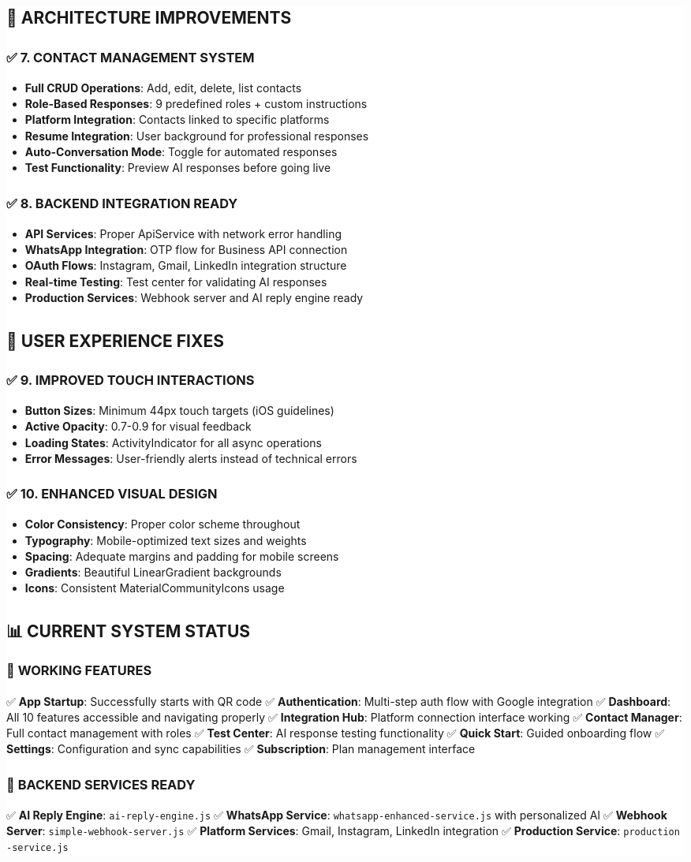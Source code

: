 ## 🔧 **ARCHITECTURE IMPROVEMENTS**

### ✅ **7. CONTACT MANAGEMENT SYSTEM**
- **Full CRUD Operations**: Add, edit, delete, list contacts
- **Role-Based Responses**: 9 predefined roles + custom instructions
- **Platform Integration**: Contacts linked to specific platforms
- **Resume Integration**: User background for professional responses
- **Auto-Conversation Mode**: Toggle for automated responses
- **Test Functionality**: Preview AI responses before going live

### ✅ **8. BACKEND INTEGRATION READY**
- **API Services**: Proper ApiService with network error handling
- **WhatsApp Integration**: OTP flow for Business API connection
- **OAuth Flows**: Instagram, Gmail, LinkedIn integration structure
- **Real-time Testing**: Test center for validating AI responses
- **Production Services**: Webhook server and AI reply engine ready

## 🎯 **USER EXPERIENCE FIXES**

### ✅ **9. IMPROVED TOUCH INTERACTIONS**
- **Button Sizes**: Minimum 44px touch targets (iOS guidelines)
- **Active Opacity**: 0.7-0.9 for visual feedback
- **Loading States**: ActivityIndicator for all async operations
- **Error Messages**: User-friendly alerts instead of technical errors

### ✅ **10. ENHANCED VISUAL DESIGN**
- **Color Consistency**: Proper color scheme throughout
- **Typography**: Mobile-optimized text sizes and weights
- **Spacing**: Adequate margins and padding for mobile screens
- **Gradients**: Beautiful LinearGradient backgrounds
- **Icons**: Consistent MaterialCommunityIcons usage

## 📊 **CURRENT SYSTEM STATUS**

### 🚀 **WORKING FEATURES**
✅ **App Startup**: Successfully starts with QR code
✅ **Authentication**: Multi-step auth flow with Google integration
✅ **Dashboard**: All 10 features accessible and navigating properly
✅ **Integration Hub**: Platform connection interface working
✅ **Contact Manager**: Full contact management with roles
✅ **Test Center**: AI response testing functionality
✅ **Quick Start**: Guided onboarding flow
✅ **Settings**: Configuration and sync capabilities
✅ **Subscription**: Plan management interface

### 🔧 **BACKEND SERVICES READY**
✅ **AI Reply Engine**: `ai-reply-engine.js`
✅ **WhatsApp Service**: `whatsapp-enhanced-service.js` with personalized AI
✅ **Webhook Server**: `simple-webhook-server.js`
✅ **Platform Services**: Gmail, Instagram, LinkedIn integration
✅ **Production Service**: `production-service.js`
